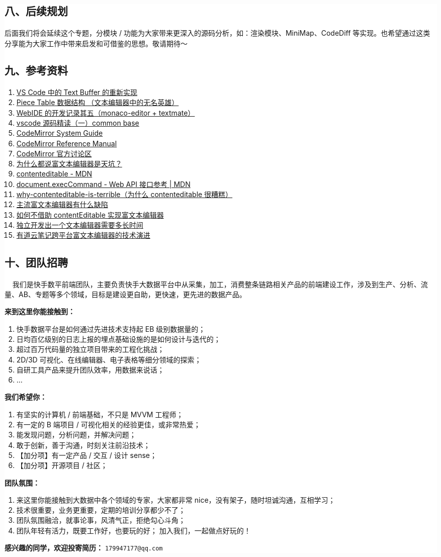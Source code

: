 ## 八、后续规划

后面我们将会延续这个专题，分模块 / 功能为大家带来更深入的源码分析，如：渲染模块、MiniMap、CodeDiff 等实现。也希望通过这类分享能为大家工作中带来启发和可借鉴的思想。敬请期待～

## 九、参考资料

1. [VS Code 中的 Text Buffer 的重新实现](https://zhuanlan.zhihu.com/p/268739650)
2. [Piece Table 数据结构 （文本编辑器中的无名英雄）](https://zhuanlan.zhihu.com/p/268726520)
3. [WebIDE 的开发记录其五（monaco-editor + textmate）](https://ubug.io/blog/workpad-part-5)
4. [vscode 源码精读（一）common base](https://zhuanlan.zhihu.com/p/343443415)
5. [CodeMirror System Guide](https://codemirror.net/docs/guide/)
6. [CodeMirror Reference Manual](https://codemirror.net/docs/ref/)
7. [CodeMirror 官方讨论区](https://discuss.codemirror.net/c/v6/7)
8. [为什么都说富文本编辑器是天坑？](https://www.zhihu.com/question/38699645)
9. [contenteditable - MDN](https://developer.mozilla.org/en-US/docs/Web/HTML/Global_attributes/contenteditable)
10. [document.execCommand - Web API 接口参考 | MDN](https://developer.mozilla.org/zh-CN/docs/Web/API/Document/execCommand)
11. [why-contenteditable-is-terrible（为什么 contenteditable 很糟糕）](https://medium.engineering/why-contenteditable-is-terrible-122d8a40e480)
12. [主流富文本编辑器有什么缺陷](https://www.zhihu.com/question/404836496?print)
13. [如何不借助 contentEditable 实现富文本编辑器](https://www.zhihu.com/question/366666295/answer/979300582)
14. [独立开发出一个文本编辑器需要多长时间](https://www.zhihu.com/question/26739121/answer/291059836)
15. [有道云笔记跨平台富文本编辑器的技术演进](https://www.cnblogs.com/163yun/p/9210457.html)

## 十、团队招聘

    我们是快手数平前端团队，主要负责快手大数据平台中从采集，加工，消费整条链路相关产品的前端建设工作，涉及到生产、分析、流量、AB、专题等多个领域，目标是建设更自助，更快速，更先进的数据产品。

**来到这里你能接触到：**

1. 快手数据平台是如何通过先进技术支持起 EB 级别数据量的；
2. 日均百亿级别的日志上报的埋点基础设施的是如何设计与迭代的；
3. 超过百万代码量的独立项目带来的工程化挑战；
4. 2D/3D 可视化、在线编辑器、电子表格等细分领域的探索；
5. 自研工具产品来提升团队效率，用数据来说话；
6. …

**我们希望你：**

1. 有坚实的计算机 / 前端基础，不只是 MVVM 工程师；
2. 有一定的 B 端项目 / 可视化相关的经验更佳，或非常热爱；
3. 能发现问题，分析问题，并解决问题；
4. 敢于创新，善于沟通，时刻关注前沿技术；
5. 【加分项】有一定产品 / 交互 / 设计 sense；
6. 【加分项】开源项目 / 社区；

**团队氛围：**

1. 来这里你能接触到大数据中各个领域的专家，大家都非常 nice，没有架子，随时坦诚沟通，互相学习；
2. 技术很重要，业务更重要，定期的培训分享都少不了；
3. 团队氛围融洽，就事论事，风清气正，拒绝勾心斗角；
4. 团队年轻有活力，既要工作好，也要玩的好； 加入我们，一起做点好玩的！

**感兴趣的同学，欢迎投寄简历：** `179947177@qq.com`
